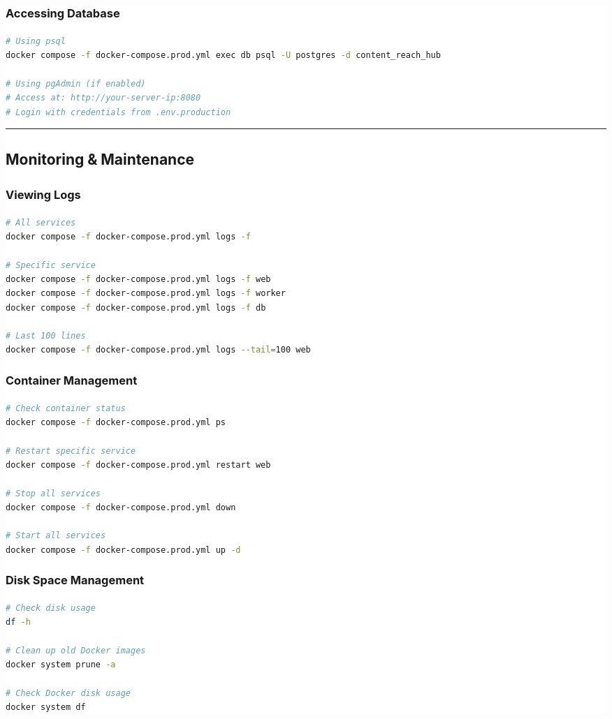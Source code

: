 ### Accessing Database

```bash
# Using psql
docker compose -f docker-compose.prod.yml exec db psql -U postgres -d content_reach_hub

# Using pgAdmin (if enabled)
# Access at: http://your-server-ip:8080
# Login with credentials from .env.production
```

---

## Monitoring & Maintenance

### Viewing Logs

```bash
# All services
docker compose -f docker-compose.prod.yml logs -f

# Specific service
docker compose -f docker-compose.prod.yml logs -f web
docker compose -f docker-compose.prod.yml logs -f worker
docker compose -f docker-compose.prod.yml logs -f db

# Last 100 lines
docker compose -f docker-compose.prod.yml logs --tail=100 web
```

### Container Management

```bash
# Check container status
docker compose -f docker-compose.prod.yml ps

# Restart specific service
docker compose -f docker-compose.prod.yml restart web

# Stop all services
docker compose -f docker-compose.prod.yml down

# Start all services
docker compose -f docker-compose.prod.yml up -d
```

### Disk Space Management

```bash
# Check disk usage
df -h

# Clean up old Docker images
docker system prune -a

# Check Docker disk usage
docker system df
```
